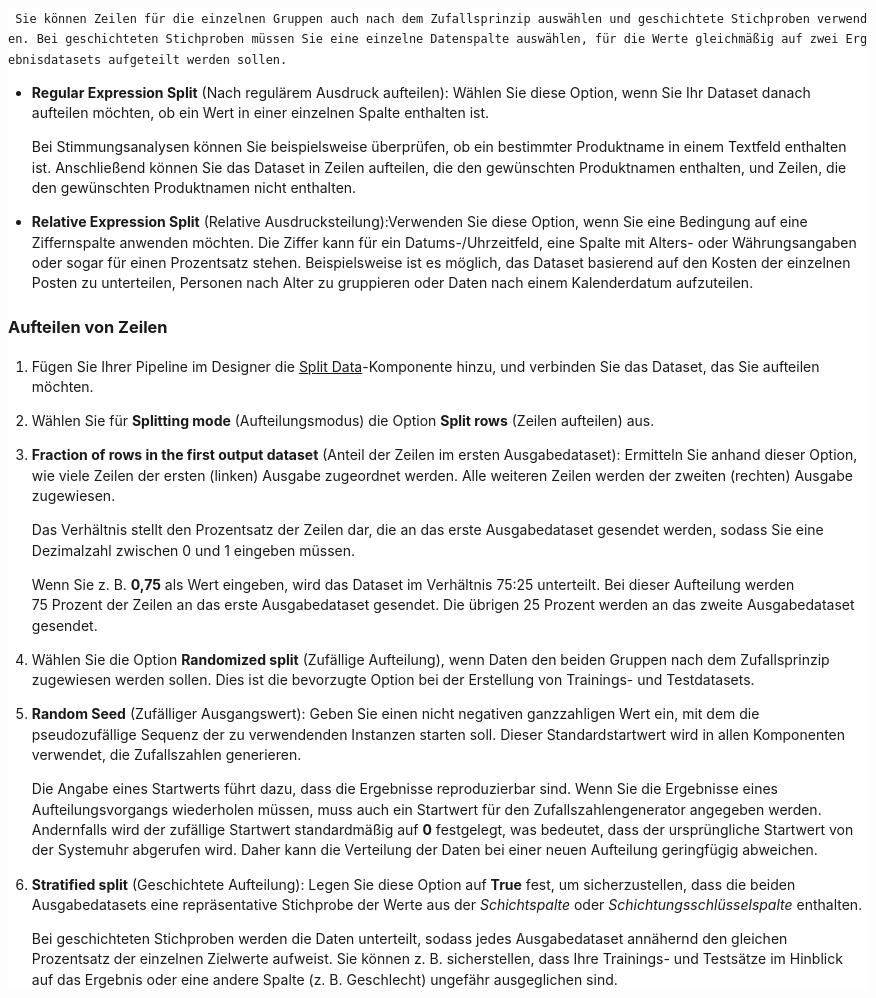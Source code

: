      Sie können Zeilen für die einzelnen Gruppen auch nach dem Zufallsprinzip auswählen und geschichtete Stichproben verwenden. Bei geschichteten Stichproben müssen Sie eine einzelne Datenspalte auswählen, für die Werte gleichmäßig auf zwei Ergebnisdatasets aufgeteilt werden sollen.  

   - **Regular Expression Split** (Nach regulärem Ausdruck aufteilen): Wählen Sie diese Option, wenn Sie Ihr Dataset danach aufteilen möchten, ob ein Wert in einer einzelnen Spalte enthalten ist.

     Bei Stimmungsanalysen können Sie beispielsweise überprüfen, ob ein bestimmter Produktname in einem Textfeld enthalten ist. Anschließend können Sie das Dataset in Zeilen aufteilen, die den gewünschten Produktnamen enthalten, und Zeilen, die den gewünschten Produktnamen nicht enthalten.

   - **Relative Expression Split** (Relative Ausdrucksteilung):Verwenden Sie diese Option, wenn Sie eine Bedingung auf eine Ziffernspalte anwenden möchten. Die Ziffer kann für ein Datums-/Uhrzeitfeld, eine Spalte mit Alters- oder Währungsangaben oder sogar für einen Prozentsatz stehen. Beispielsweise ist es möglich, das Dataset basierend auf den Kosten der einzelnen Posten zu unterteilen, Personen nach Alter zu gruppieren oder Daten nach einem Kalenderdatum aufzuteilen.

### <a name="split-rows"></a>Aufteilen von Zeilen

1. Fügen Sie Ihrer Pipeline im Designer die [Split Data](./split-data.md)-Komponente hinzu, und verbinden Sie das Dataset, das Sie aufteilen möchten.
  
1. Wählen Sie für **Splitting mode** (Aufteilungsmodus) die Option **Split rows** (Zeilen aufteilen) aus. 

1. **Fraction of rows in the first output dataset** (Anteil der Zeilen im ersten Ausgabedataset): Ermitteln Sie anhand dieser Option, wie viele Zeilen der ersten (linken) Ausgabe zugeordnet werden. Alle weiteren Zeilen werden der zweiten (rechten) Ausgabe zugewiesen.

   Das Verhältnis stellt den Prozentsatz der Zeilen dar, die an das erste Ausgabedataset gesendet werden, sodass Sie eine Dezimalzahl zwischen 0 und 1 eingeben müssen.
     
   Wenn Sie z. B. **0,75** als Wert eingeben, wird das Dataset im Verhältnis 75:25 unterteilt. Bei dieser Aufteilung werden 75 Prozent der Zeilen an das erste Ausgabedataset gesendet. Die übrigen 25 Prozent werden an das zweite Ausgabedataset gesendet.
  
1. Wählen Sie die Option **Randomized split** (Zufällige Aufteilung), wenn Daten den beiden Gruppen nach dem Zufallsprinzip zugewiesen werden sollen. Dies ist die bevorzugte Option bei der Erstellung von Trainings- und Testdatasets.

1. **Random Seed** (Zufälliger Ausgangswert): Geben Sie einen nicht negativen ganzzahligen Wert ein, mit dem die pseudozufällige Sequenz der zu verwendenden Instanzen starten soll. Dieser Standardstartwert wird in allen Komponenten verwendet, die Zufallszahlen generieren. 

   Die Angabe eines Startwerts führt dazu, dass die Ergebnisse reproduzierbar sind. Wenn Sie die Ergebnisse eines Aufteilungsvorgangs wiederholen müssen, muss auch ein Startwert für den Zufallszahlengenerator angegeben werden. Andernfalls wird der zufällige Startwert standardmäßig auf **0** festgelegt, was bedeutet, dass der ursprüngliche Startwert von der Systemuhr abgerufen wird. Daher kann die Verteilung der Daten bei einer neuen Aufteilung geringfügig abweichen. 

1. **Stratified split** (Geschichtete Aufteilung): Legen Sie diese Option auf **True** fest, um sicherzustellen, dass die beiden Ausgabedatasets eine repräsentative Stichprobe der Werte aus der *Schichtspalte* oder *Schichtungsschlüsselspalte* enthalten. 

   Bei geschichteten Stichproben werden die Daten unterteilt, sodass jedes Ausgabedataset annähernd den gleichen Prozentsatz der einzelnen Zielwerte aufweist. Sie können z. B. sicherstellen, dass Ihre Trainings- und Testsätze im Hinblick auf das Ergebnis oder eine andere Spalte (z. B. Geschlecht) ungefähr ausgeglichen sind.
